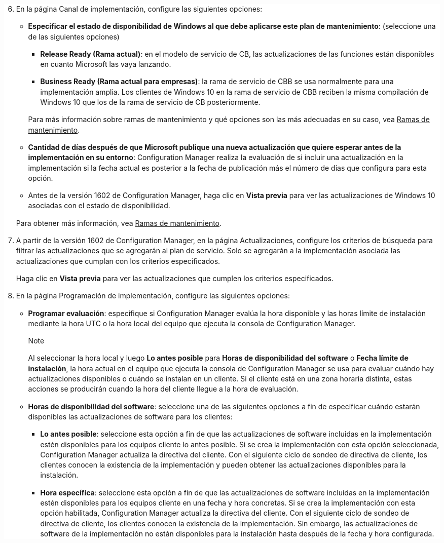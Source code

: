 6.  En la página Canal de implementación, configure las siguientes opciones:  

    -   **Especificar el estado de disponibilidad de Windows al que debe aplicarse este plan de mantenimiento**: (seleccione una de las siguientes opciones)  

        -   **Release Ready (Rama actual)**: en el modelo de servicio de CB, las actualizaciones de las funciones están disponibles en cuanto Microsoft las vaya lanzando.

        -   **Business Ready (Rama actual para empresas)**: la rama de servicio de CBB se usa normalmente para una implementación amplia. Los clientes de Windows 10 en la rama de servicio de CBB reciben la misma compilación de Windows 10 que los de la rama de servicio de CB posteriormente.

        Para más información sobre ramas de mantenimiento y qué opciones son las más adecuadas en su caso, vea [Ramas de mantenimiento](https://technet.microsoft.com/itpro/windows/manage/waas-overview#servicing-branches).

    -   **Cantidad de días después de que Microsoft publique una nueva actualización que quiere esperar antes de la implementación en su entorno**: Configuration Manager realiza la evaluación de si incluir una actualización en la implementación si la fecha actual es posterior a la fecha de publicación más el número de días que configura para esta opción.

    -   Antes de la versión 1602 de Configuration Manager, haga clic en **Vista previa** para ver las actualizaciones de Windows 10 asociadas con el estado de disponibilidad.  

    Para obtener más información, vea [Ramas de mantenimiento](https://technet.microsoft.com/itpro/windows/manage/waas-overview#servicing-branches).
7.  A partir de la versión 1602 de Configuration Manager, en la página Actualizaciones, configure los criterios de búsqueda para filtrar las actualizaciones que se agregarán al plan de servicio. Solo se agregarán a la implementación asociada las actualizaciones que cumplan con los criterios especificados.  

     Haga clic en **Vista previa** para ver las actualizaciones que cumplen los criterios especificados.  

8.  En la página Programación de implementación, configure las siguientes opciones:  

    -   **Programar evaluación**: especifique si Configuration Manager evalúa la hora disponible y las horas límite de instalación mediante la hora UTC o la hora local del equipo que ejecuta la consola de Configuration Manager.  

        > [!NOTE]  
        >  Al seleccionar la hora local y luego **Lo antes posible** para **Horas de disponibilidad del software** o **Fecha límite de instalación**, la hora actual en el equipo que ejecuta la consola de Configuration Manager se usa para evaluar cuándo hay actualizaciones disponibles o cuándo se instalan en un cliente. Si el cliente está en una zona horaria distinta, estas acciones se producirán cuando la hora del cliente llegue a la hora de evaluación.  

    -   **Horas de disponibilidad del software**: seleccione una de las siguientes opciones a fin de especificar cuándo estarán disponibles las actualizaciones de software para los clientes:  

        -   **Lo antes posible**: seleccione esta opción a fin de que las actualizaciones de software incluidas en la implementación estén disponibles para los equipos cliente lo antes posible. Si se crea la implementación con esta opción seleccionada, Configuration Manager actualiza la directiva del cliente. Con el siguiente ciclo de sondeo de directiva de cliente, los clientes conocen la existencia de la implementación y pueden obtener las actualizaciones disponibles para la instalación.  

        -   **Hora específica**: seleccione esta opción a fin de que las actualizaciones de software incluidas en la implementación estén disponibles para los equipos cliente en una fecha y hora concretas. Si se crea la implementación con esta opción habilitada, Configuration Manager actualiza la directiva del cliente. Con el siguiente ciclo de sondeo de directiva de cliente, los clientes conocen la existencia de la implementación. Sin embargo, las actualizaciones de software de la implementación no están disponibles para la instalación hasta después de la fecha y hora configurada.  
